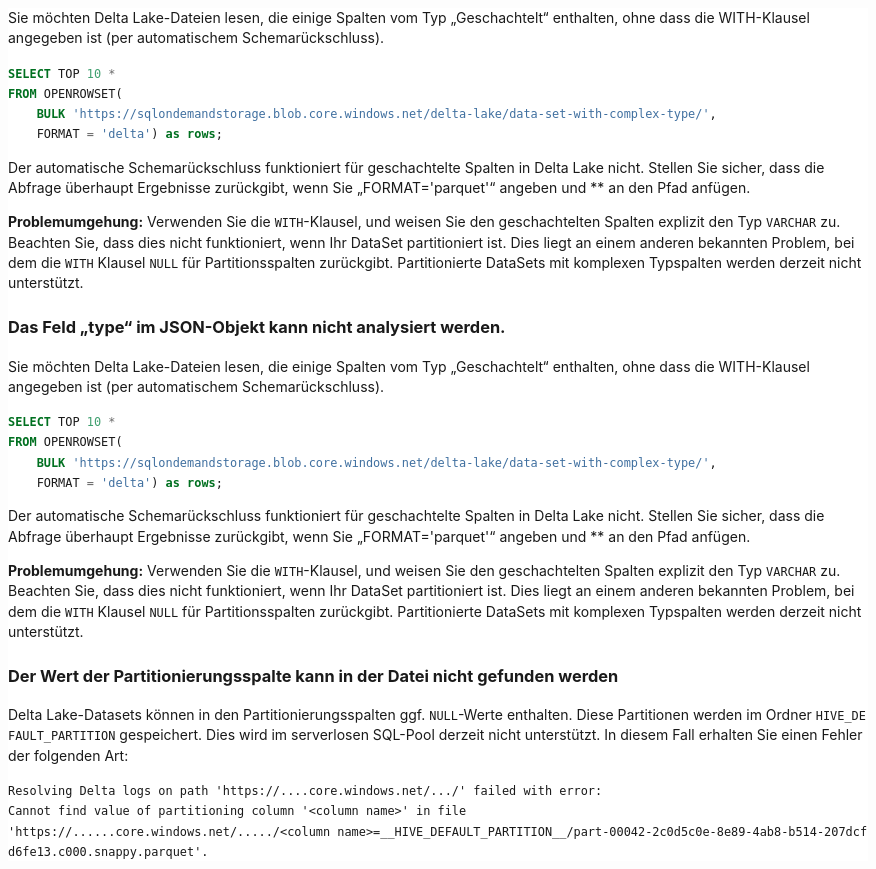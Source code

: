 Sie möchten Delta Lake-Dateien lesen, die einige Spalten vom Typ „Geschachtelt“ enthalten, ohne dass die WITH-Klausel angegeben ist (per automatischem Schemarückschluss).

```sql
SELECT TOP 10 *
FROM OPENROWSET(
    BULK 'https://sqlondemandstorage.blob.core.windows.net/delta-lake/data-set-with-complex-type/',
    FORMAT = 'delta') as rows;
```

Der automatische Schemarückschluss funktioniert für geschachtelte Spalten in Delta Lake nicht. Stellen Sie sicher, dass die Abfrage überhaupt Ergebnisse zurückgibt, wenn Sie „FORMAT='parquet'“ angeben und ** an den Pfad anfügen.

**Problemumgehung:** Verwenden Sie die `WITH`-Klausel, und weisen Sie den geschachtelten Spalten explizit den Typ `VARCHAR` zu. Beachten Sie, dass dies nicht funktioniert, wenn Ihr DataSet partitioniert ist. Dies liegt an einem anderen bekannten Problem, bei dem die `WITH` Klausel `NULL` für Partitionsspalten zurückgibt. Partitionierte DataSets mit komplexen Typspalten werden derzeit nicht unterstützt.

### <a name="cannot-parse-field-type-in-json-object"></a>Das Feld „type“ im JSON-Objekt kann nicht analysiert werden.

Sie möchten Delta Lake-Dateien lesen, die einige Spalten vom Typ „Geschachtelt“ enthalten, ohne dass die WITH-Klausel angegeben ist (per automatischem Schemarückschluss). 

```sql
SELECT TOP 10 *
FROM OPENROWSET(
    BULK 'https://sqlondemandstorage.blob.core.windows.net/delta-lake/data-set-with-complex-type/',
    FORMAT = 'delta') as rows;
```

Der automatische Schemarückschluss funktioniert für geschachtelte Spalten in Delta Lake nicht. Stellen Sie sicher, dass die Abfrage überhaupt Ergebnisse zurückgibt, wenn Sie „FORMAT='parquet'“ angeben und ** an den Pfad anfügen.

**Problemumgehung:** Verwenden Sie die `WITH`-Klausel, und weisen Sie den geschachtelten Spalten explizit den Typ `VARCHAR` zu. Beachten Sie, dass dies nicht funktioniert, wenn Ihr DataSet partitioniert ist. Dies liegt an einem anderen bekannten Problem, bei dem die `WITH` Klausel `NULL` für Partitionsspalten zurückgibt. Partitionierte DataSets mit komplexen Typspalten werden derzeit nicht unterstützt.

### <a name="cannot-find-value-of-partitioning-column-in-file"></a>Der Wert der Partitionierungsspalte kann in der Datei nicht gefunden werden 

Delta Lake-Datasets können in den Partitionierungsspalten ggf. `NULL`-Werte enthalten. Diese Partitionen werden im Ordner `HIVE_DEFAULT_PARTITION` gespeichert. Dies wird im serverlosen SQL-Pool derzeit nicht unterstützt. In diesem Fall erhalten Sie einen Fehler der folgenden Art:

```
Resolving Delta logs on path 'https://....core.windows.net/.../' failed with error:
Cannot find value of partitioning column '<column name>' in file 
'https://......core.windows.net/...../<column name>=__HIVE_DEFAULT_PARTITION__/part-00042-2c0d5c0e-8e89-4ab8-b514-207dcfd6fe13.c000.snappy.parquet'.
```
